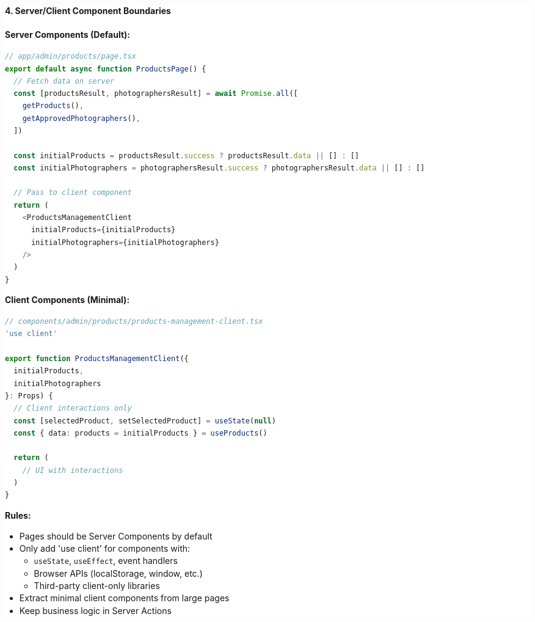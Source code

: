 #### 4. Server/Client Component Boundaries

**Server Components (Default):**
```typescript
// app/admin/products/page.tsx
export default async function ProductsPage() {
  // Fetch data on server
  const [productsResult, photographersResult] = await Promise.all([
    getProducts(),
    getApprovedPhotographers(),
  ])

  const initialProducts = productsResult.success ? productsResult.data || [] : []
  const initialPhotographers = photographersResult.success ? photographersResult.data || [] : []

  // Pass to client component
  return (
    <ProductsManagementClient
      initialProducts={initialProducts}
      initialPhotographers={initialPhotographers}
    />
  )
}
```

**Client Components (Minimal):**
```typescript
// components/admin/products/products-management-client.tsx
'use client'

export function ProductsManagementClient({
  initialProducts,
  initialPhotographers
}: Props) {
  // Client interactions only
  const [selectedProduct, setSelectedProduct] = useState(null)
  const { data: products = initialProducts } = useProducts()

  return (
    // UI with interactions
  )
}
```

**Rules:**
- Pages should be Server Components by default
- Only add 'use client' for components with:
  - `useState`, `useEffect`, event handlers
  - Browser APIs (localStorage, window, etc.)
  - Third-party client-only libraries
- Extract minimal client components from large pages
- Keep business logic in Server Actions
